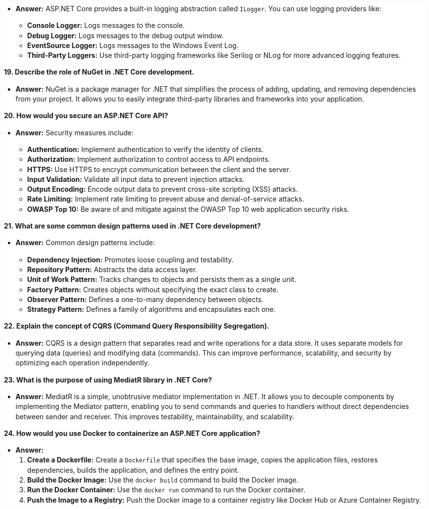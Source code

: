 *   **Answer:** ASP.NET Core provides a built-in logging abstraction called `ILogger`.  You can use logging providers like:

    *   **Console Logger:** Logs messages to the console.
    *   **Debug Logger:** Logs messages to the debug output window.
    *   **EventSource Logger:** Logs messages to the Windows Event Log.
    *   **Third-Party Loggers:** Use third-party logging frameworks like Serilog or NLog for more advanced logging features.

**19. Describe the role of NuGet in .NET Core development.**

*   **Answer:** NuGet is a package manager for .NET that simplifies the process of adding, updating, and removing dependencies from your project. It allows you to easily integrate third-party libraries and frameworks into your application.

**20. How would you secure an ASP.NET Core API?**

*   **Answer:** Security measures include:

    *   **Authentication:** Implement authentication to verify the identity of clients.
    *   **Authorization:** Implement authorization to control access to API endpoints.
    *   **HTTPS:** Use HTTPS to encrypt communication between the client and the server.
    *   **Input Validation:** Validate all input data to prevent injection attacks.
    *   **Output Encoding:** Encode output data to prevent cross-site scripting (XSS) attacks.
    *   **Rate Limiting:** Implement rate limiting to prevent abuse and denial-of-service attacks.
    *   **OWASP Top 10:**  Be aware of and mitigate against the OWASP Top 10 web application security risks.

**21. What are some common design patterns used in .NET Core development?**

*   **Answer:** Common design patterns include:

    *   **Dependency Injection:** Promotes loose coupling and testability.
    *   **Repository Pattern:**  Abstracts the data access layer.
    *   **Unit of Work Pattern:** Tracks changes to objects and persists them as a single unit.
    *   **Factory Pattern:** Creates objects without specifying the exact class to create.
    *   **Observer Pattern:**  Defines a one-to-many dependency between objects.
    *   **Strategy Pattern:**  Defines a family of algorithms and encapsulates each one.

**22. Explain the concept of CQRS (Command Query Responsibility Segregation).**

*   **Answer:** CQRS is a design pattern that separates read and write operations for a data store.  It uses separate models for querying data (queries) and modifying data (commands).  This can improve performance, scalability, and security by optimizing each operation independently.

**23. What is the purpose of using MediatR library in .NET Core?**

*   **Answer:** MediatR is a simple, unobtrusive mediator implementation in .NET. It allows you to decouple components by implementing the Mediator pattern, enabling you to send commands and queries to handlers without direct dependencies between sender and receiver.  This improves testability, maintainability, and scalability.

**24. How would you use Docker to containerize an ASP.NET Core application?**

*   **Answer:**
    1.  **Create a Dockerfile:**  Create a `Dockerfile` that specifies the base image, copies the application files, restores dependencies, builds the application, and defines the entry point.
    2.  **Build the Docker Image:** Use the `docker build` command to build the Docker image.
    3.  **Run the Docker Container:** Use the `docker run` command to run the Docker container.
    4.  **Push the Image to a Registry:**  Push the Docker image to a container registry like Docker Hub or Azure Container Registry.
